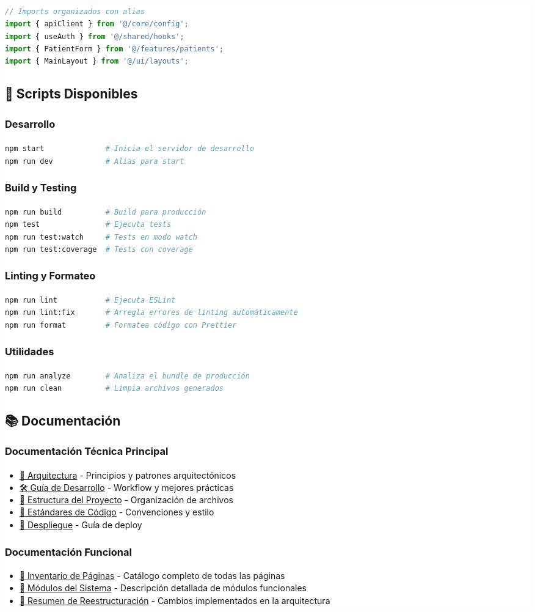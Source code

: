 ```javascript
// Imports organizados con alias
import { apiClient } from '@/core/config';
import { useAuth } from '@/shared/hooks';
import { PatientForm } from '@/features/patients';
import { MainLayout } from '@/ui/layouts';
```

## 📜 Scripts Disponibles

### Desarrollo
```bash
npm start              # Inicia el servidor de desarrollo
npm run dev            # Alias para start
```

### Build y Testing
```bash
npm run build          # Build para producción
npm test               # Ejecuta tests
npm run test:watch     # Tests en modo watch
npm run test:coverage  # Tests con coverage
```

### Linting y Formateo
```bash
npm run lint           # Ejecuta ESLint
npm run lint:fix       # Arregla errores de linting automáticamente
npm run format         # Formatea código con Prettier
```

### Utilidades
```bash
npm run analyze        # Analiza el bundle de producción
npm run clean          # Limpia archivos generados
```

## 📚 Documentación

### Documentación Técnica Principal
- [📐 Arquitectura](./docs/ARCHITECTURE.md) - Principios y patrones arquitectónicos
- [🛠️ Guía de Desarrollo](./docs/DEVELOPMENT.md) - Workflow y mejores prácticas
- [📁 Estructura del Proyecto](./docs/PROJECT_STRUCTURE.md) - Organización de archivos
- [📝 Estándares de Código](./docs/CODING_STANDARDS.md) - Convenciones y estilo
- [🚀 Despliegue](./docs/DEPLOYMENT.md) - Guía de deploy

### Documentación Funcional
- [📄 Inventario de Páginas](./docs/PAGES_INVENTORY.md) - Catálogo completo de todas las páginas
- [🏥 Módulos del Sistema](./docs/MODULES_OVERVIEW.md) - Descripción detallada de módulos funcionales
- [🔄 Resumen de Reestructuración](./docs/RESTRUCTURE_SUMMARY.md) - Cambios implementados en la arquitectura
